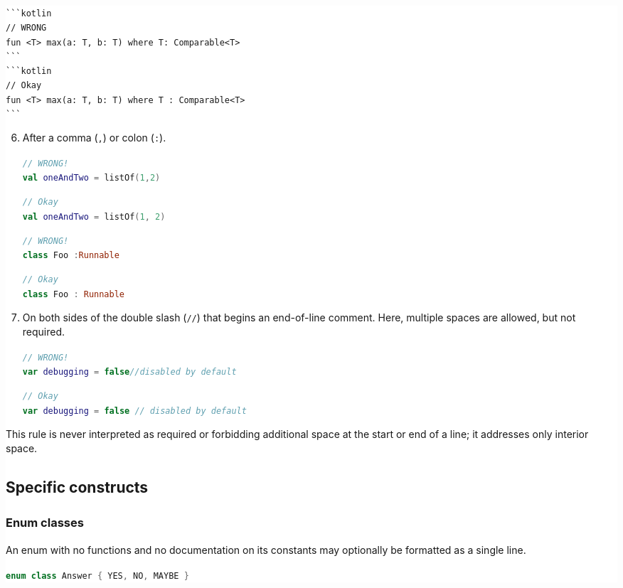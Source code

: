     ```kotlin
    // WRONG
    fun <T> max(a: T, b: T) where T: Comparable<T>
    ```
    ```kotlin
    // Okay
    fun <T> max(a: T, b: T) where T : Comparable<T>
    ```

 6. After a comma (`,`) or colon (`:`).

    ```kotlin
    // WRONG!
    val oneAndTwo = listOf(1,2)
    ```
    ```kotlin
    // Okay
    val oneAndTwo = listOf(1, 2)
    ```

    ```kotlin
    // WRONG!
    class Foo :Runnable
    ```
    ```kotlin
    // Okay
    class Foo : Runnable
    ```

 7. On both sides of the double slash (`//`) that begins an end-of-line comment. Here, multiple spaces are allowed, but not required.

    ```kotlin
    // WRONG!
    var debugging = false//disabled by default
    ```
    ```kotlin
    // Okay
    var debugging = false // disabled by default
    ```

This rule is never interpreted as required or forbidding additional space at the start or end of a line; it addresses only interior space.


## Specific constructs

### Enum classes

An enum with no functions and no documentation on its constants may optionally be formatted as a single line.

```kotlin
enum class Answer { YES, NO, MAYBE }
```
